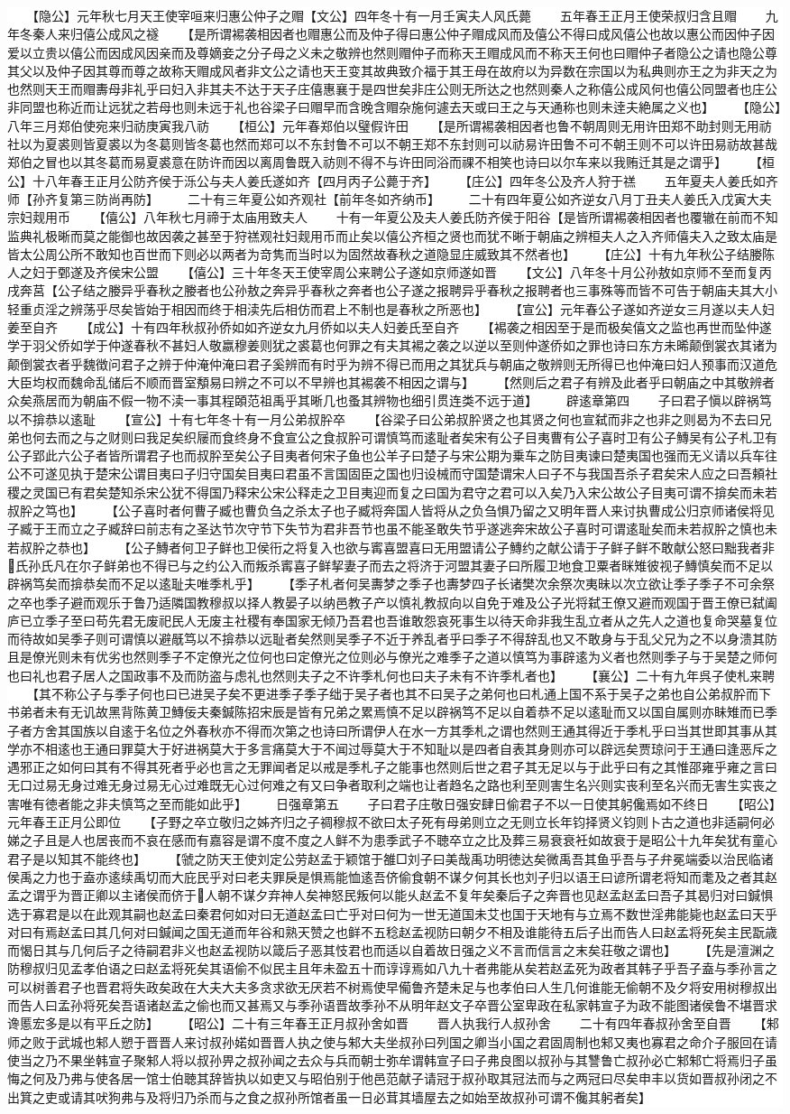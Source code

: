 　　【隐公】元年秋七月天王使宰咺来归惠公仲子之赗【文公】四年冬十有一月壬寅夫人风氏薨
　　五年春王正月王使荣叔归含且赗
　　九年冬秦人来归僖公成风之襚
　　【是所谓裼袭相因者也赗惠公而及仲子得曰惠公仲子赗成风而及僖公不得曰成风僖公也故以惠公而因仲子因爱以立贵以僖公而因成风因亲而及尊嫡妾之分子母之义未之敬辨也然则赗仲子而称天王赗成风而不称天王何也曰赗仲子者隐公之请也隐公尊其父以及仲子因其尊而尊之故称天赗成风者非文公之请也天王变其故典致介福于其王母在故府以为异数在宗国以为私典则亦王之为非天之为也然则天王而赗夀母非礼乎曰妇入非其夫不达于天子庄僖惠襄于是四世矣非庄公则无所达之也然则秦人之称僖公成风何也僖公同盟者也庄公非同盟也称近而让远犹之若母也则未远于礼也谷梁子曰赗早而含晚含赗杂施何遽去天或曰王之与天通称也则未逹夫絶属之义也】
　　【隐公】八年三月郑伯使宛来归祊庚寅我八祊
　　【桓公】元年春郑伯以璧假许田
　　【是所谓裼袭相因者也鲁不朝周则无用许田郑不助封则无用祊社以为夏裘则皆夏裘以为冬葛则皆冬葛也然而郑可以不东封鲁不可以不朝王郑不东封则可以祊易许田鲁不可不朝王则不可以许田易祊故甚哉郑伯之冒也以其冬葛而易夏裘意在防许而因以离周鲁既入祊则不得不与许田同浴而祼不相笑也诗曰以尔车来以我贿迁其是之谓乎】
　　【桓公】十八年春王正月公防齐侯于泺公与夫人姜氏遂如齐【四月丙子公薨于齐】
　　【庄公】四年冬公及齐人狩于禚
　　五年夏夫人姜氏如齐师【孙齐复第三防尚再防】
　　二十有三年夏公如齐观社【前年冬如齐纳币】
　　二十有四年夏公如齐逆女八月丁丑夫人姜氏入戊寅大夫宗妇觌用币
　　【僖公】八年秋七月禘于太庙用致夫人
　　十有一年夏公及夫人姜氏防齐侯于阳谷【是皆所谓裼袭相因者也覆辙在前而不知监典礼极晰而莫之能御也故因袭之甚至于狩禚观社妇觌用币而止矣以僖公齐桓之贤也而犹不晰于朝庙之辨桓夫人之入齐师僖夫入之致太庙是皆太公周公所不敢知也百世而下则必以两者为竒隽而当时以为固然故春秋之道隐显庄威致其不然者也】
　　【庄公】十有九年秋公子结媵陈人之妇于鄄遂及齐侯宋公盟
　　【僖公】三十年冬天王使宰周公来聘公子遂如京师遂如晋
　　【文公】八年冬十月公孙敖如京师不至而复丙戌奔莒【公子结之媵异乎春秋之媵者也公孙敖之奔异乎春秋之奔者也公子遂之报聘异乎春秋之报聘者也三事殊等而皆不可告于朝庙夫其大小轻重贞淫之辨荡乎尽矣皆始于相因而终于相渎先后相仿而君上不制也是春秋之所恶也】
　　【宣公】元年春公子遂如齐逆女三月遂以夫人妇姜至自齐
　　【成公】十有四年秋叔孙侨如如齐逆女九月侨如以夫人妇姜氏至自齐
　　【裼袭之相因至于是而极矣僖文之监也再世而坠仲遂学于羽父侨如学于仲遂春秋不甚妇人敬嬴穆姜则犹之裘葛也何罪之有夫其裼之袭之以逆以至则仲遂侨如之罪也诗曰东方未晞颠倒裳衣其诸为颠倒裳衣者乎魏徴问君子之辨于仲淹仲淹曰君子奚辨而有时乎为辨不得已而用之其犹兵与朝庙之敬辨则无所得已也仲淹曰妇人预事而汉道危大臣均权而魏命乱储后不顺而晋室頺易曰辨之不可以不早辨也其裼袭不相因之谓与】
　　【然则后之君子有辨及此者乎曰朝庙之中其敬辨者众矣燕居而为朝庙不假一物不渎一事其程頣范祖禹乎其晰几也蚤其辨物也细引贯连类不远于道】
　　辟逺章第四
　　子曰君子愼以辟祸笃以不揜恭以逺耻
　　【宣公】十有七年冬十有一月公弟叔肸卒
　　【谷梁子曰公弟叔肸贤之也其贤之何也宣弑而非之也非之则曷为不去曰兄弟也何去而之与之财则曰我足矣织屦而食终身不食宣公之食叔肸可谓慎笃而逺耻者矣宋有公子目夷曹有公子喜时卫有公子鱄吴有公子札卫有公子郢此六公子者皆所谓君子也而叔肸至矣公子目夷者何宋子鱼也公羊子曰楚子与宋公期为乗车之防目夷谏曰楚夷国也强而无义请以兵车往公不可遂见执于楚宋公谓目夷曰子归守国矣目夷曰君虽不言国固臣之国也归设械而守国楚谓宋人曰子不与我国吾杀子君矣宋人应之曰吾頼社稷之灵国已有君矣楚知杀宋公犹不得国乃释宋公宋公释走之卫目夷迎而复之曰国为君守之君可以入矣乃入宋公故公子目夷可谓不揜矣而未若叔肸之笃也】
　　【公子喜时者何曹子臧也曹负刍之杀太子也子臧将奔国人皆将从之负刍惧乃留之又明年晋人来讨执曹成公归京师诸侯将见子臧于王而立之子臧辞曰前志有之圣达节次守节下失节为君非吾节也虽不能圣敢失节乎遂逃奔宋故公子喜时可谓逺耻矣而未若叔肸之慎也未若叔肸之恭也】
　　【公子鱄者何卫子鲜也卫侯衎之将复入也欲与寗喜盟喜曰无用盟请公子鱄约之献公请于子鲜子鲜不敢献公怒曰黜我者非氏孙氏凡在尔子鲜弟也不得已与之约公入而叛杀寗喜子鲜挈妻子而去之将济于河盟其妻子曰所履卫地食卫粟者眯雉彼视子鱄慎矣而不足以辟祸笃矣而揜恭矣而不足以逺耻夫唯季札乎】
　　【季子札者何吴夀梦之季子也夀梦四子长诸樊次余祭次夷昧以次立欲让季子季子不可余祭之卒也季子避而观乐于鲁乃适隣国教穆叔以择人教晏子以纳邑教子产以慎礼教叔向以自免于难及公子光将弑王僚又避而观国于晋王僚已弑阖庐已立季子至曰苟先君无废祀民人无废主社稷有奉国家无倾乃吾君也吾谁敢怨哀死事生以待天命非我生乱立者从之先人之道也复命哭墓复位而待故如吴季子则可谓慎以避旤笃以不揜恭以远耻者矣然则吴季子不近于养乱者乎曰季子不得辞乱也又不敢身与于乱父兄为之不以身溃其防且是僚光则未有优劣也然则季子不定僚光之位何也曰定僚光之位则必与僚光之难季子之道以慎笃为事辟逺为义者也然则季子与于吴楚之师何也曰礼也君子居人之国政事不及而防盗与虑礼也然则夫子之不许季札何也曰夫子未有不许季札者也】
　　【襄公】二十有九年呉子使札来聘
　　【其不称公子与季子何也曰已进吴子矣不更进季子季子绌于吴子者也其不曰吴子之弟何也曰札通上国不系于吴子之弟也自公弟叔肸而下书弟者未有无讥故黑背陈黄卫鱄佞夫秦鍼陈招宋辰是皆有兄弟之累焉慎不足以辟祸笃不足以自着恭不足以逺耻而又以国自属则亦眛雉而已季子者方舍其国族以自逺于名位之外春秋亦不得而次第之也诗曰所谓伊人在水一方其季札之谓也然则王通其得近于季札乎曰当其世即其事从其学亦不相逺也王通曰罪莫大于好进祸莫大于多言痛莫大于不闻过辱莫大于不知耻以是四者自表其身则亦可以辟远矣贾琼问于王通曰逢恶斥之遇邪正之如何曰其有不得其死者乎必也言之无罪闻者足以戒是季札子之能事也然则后世之君子其无足以与于此乎曰有之其惟邵雍乎雍之言曰无口过易无身过难无身过易无心过难既无心过何难之有又曰争者取利之端也让者趋名之路也利至则害生名兴则实丧利至名兴而无害生实丧之害唯有徳者能之非夫慎笃之至而能如此乎】
　　日强章第五
　　子曰君子庄敬日强安肆日偷君子不以一日使其躬儳焉如不终日
　　【昭公】元年春王正月公即位
　　【子野之卒立敬归之姊齐归之子禂穆叔不欲曰太子死有母弟则立之无则立长年钧择贤义钧则卜古之道也非适嗣何必娣之子且是人也居丧而不哀在感而有嘉容是谓不度不度之人鲜不为患季武子不聴卒立之比及葬三易衰衰衽如故衰于是昭公十九年矣犹有童心君子是以知其不能终也】
　　【虢之防天王使刘定公劳赵孟于颖馆于雒□刘子曰美哉禹功明徳达矣微禹吾其鱼乎吾与子弁冕端委以治民临诸侯禹之力也于盍亦逺续禹切而大庇民乎对曰老夫罪戾是惧焉能恤逺吾侪偷食朝不谋夕何其长也刘子归以语王曰谚所谓老将知而耄及之者其赵孟之谓乎为晋正卿以主诸侯而侪于人朝不谋夕弃神人矣神怒民叛何以能乆赵孟不复年矣秦后子之奔晋也见赵孟赵孟曰吾子其曷归对曰鍼惧选于寡君是以在此观其嗣也赵孟曰秦君何如对曰无道赵孟曰亡乎对曰何为一世无道国未艾也国于天地有与立焉不数世淫弗能毙也赵孟曰天乎对曰有焉赵孟曰其几何对曰鍼闻之国无道而年谷和熟天赞之也鲜不五稔赵孟视防曰朝夕不相及谁能待五后子出而告人曰赵孟将死矣主民翫歳而愒日其与几何后子之待嗣君非义也赵孟视防以箴后子恶其忮君也而适以自着故日强之义不言而信言之末矣荘敬之谓也】
　　【先是澶渊之防穆叔归见孟孝伯语之曰赵孟将死矣其语偷不似民主且年未盈五十而谆谆焉如八九十者弗能从矣若赵孟死为政者其韩子乎吾子盍与季孙言之可以树善君子也晋君将失政矣政在大夫大夫多贪求欲无厌若不树焉使早僃鲁齐楚未足与也孝伯曰人生几何谁能无偷朝不及夕将安用树穆叔出而告人曰孟孙将死矣吾语诸赵孟之偷也而又甚焉又与季孙语晋故季孙不从明年赵文子卒晋公室卑政在私家韩宣子为政不能图诸侯鲁不堪晋求谗慝宏多是以有平丘之防】
　　【昭公】二十有三年春王正月叔孙舍如晋
　　晋人执我行人叔孙舍
　　二十有四年春叔孙舍至自晋
　　【邾师之败于武城也邾人愬于晋晋人来讨叔孙婼如晋晋人执之使与邾大夫坐叔孙曰列国之卿当小国之君固周制也邾又夷也寡君之命介子服回在请使当之乃不果坐韩宣子聚邾人将以叔孙畀之叔孙闻之去众与兵而朝士弥牟谓韩宣子曰子弗良图以叔孙与其讐鲁亡叔孙必亡邾邾亡将焉归子虽悔之何及乃弗与使各居一馆士伯聴其辞皆执以如吏又与昭伯别于他邑范献子请冠于叔孙取其冠法而与之两冠曰尽矣申丰以货如晋叔孙闭之不出箕之吏或请其吠狗弗与及将归乃杀而与之食之叔孙所馆者虽一日必茸其墙屋去之如始至故叔孙可谓不儳其躬者矣】